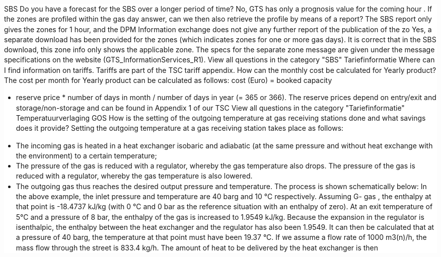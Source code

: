 SBS
Do you have a forecast for the SBS over a longer period of time?
No,
GTS
has only a prognosis value for the coming
hour
.
If the zones are profiled within the gas day answer, can we then also retrieve the profile by means of a report? The SBS report only gives the zones for 1 hour, and the DPM Information exchange does not give any further report of the publication of the zo
Yes, a separate download has been provided for the zones (which indicates zones for one or more
gas
days). It is correct that in the SBS download, this zone info only shows the applicable zone. The specs for the separate zone message are given under the message specifications on the website (GTS_InformationServices_R1).
View all questions in the category "SBS"
Tariefinformatie
Where can I find information on tariffs.
Tariffs are part of the
TSC
tariff appendix.
How can the monthly cost be calculated for Yearly product?
The cost per month for Yearly product can be calculated as follows: cost (Euro) = booked
capacity
* reserve price * number of days in month / number of days in year (= 365 or 366). The reserve prices depend on entry/exit and storage/non-storage and can be found in Appendix 1 of our
TSC
View all questions in the category "Tariefinformatie"
Temperatuurverlaging
GOS
How is the setting of the outgoing temperature at gas receiving stations done and what savings does it provide?
Setting the outgoing temperature at a
gas
receiving station takes place as follows:
- The incoming
gas
is heated in a heat exchanger isobaric and adiabatic (at the same pressure and without heat exchange with the environment) to a certain temperature;
- The pressure of the
gas
is reduced with a regulator, whereby the
gas
temperature also drops. The pressure of the
gas
is reduced with a regulator, whereby the
gas
temperature is also lowered.
- The outgoing
gas
thus reaches the desired output pressure and temperature.
The process is shown schematically below:
In the above example, the inlet pressure and temperature are 40 barg and 10 °C respectively. Assuming G-
gas
, the enthalpy at that point is -18.4737 kJ/kg (with 0 °C and 0 bar as the reference situation with an enthalpy of zero).
At an exit temperature of 5°C and a pressure of 8 bar, the enthalpy of the
gas
is increased to 1.9549 kJ/kg. Because the expansion in the regulator is isenthalpic, the enthalpy between the heat exchanger and the regulator has also been 1.9549. It can then be calculated that at a pressure of 40 barg, the temperature at that point must have been 19.37 °C.
If we assume a flow rate of 1000 m3(n)/h, the mass flow through the street is 833.4 kg/h. The amount of heat to be delivered by the heat exchanger is then